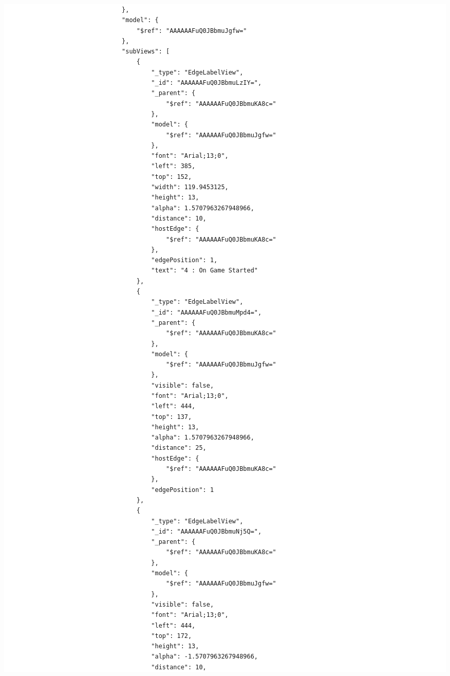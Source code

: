 									},
									"model": {
										"$ref": "AAAAAAFuQ0JBbmuJgfw="
									},
									"subViews": [
										{
											"_type": "EdgeLabelView",
											"_id": "AAAAAAFuQ0JBbmuLzIY=",
											"_parent": {
												"$ref": "AAAAAAFuQ0JBbmuKA8c="
											},
											"model": {
												"$ref": "AAAAAAFuQ0JBbmuJgfw="
											},
											"font": "Arial;13;0",
											"left": 385,
											"top": 152,
											"width": 119.9453125,
											"height": 13,
											"alpha": 1.5707963267948966,
											"distance": 10,
											"hostEdge": {
												"$ref": "AAAAAAFuQ0JBbmuKA8c="
											},
											"edgePosition": 1,
											"text": "4 : On Game Started"
										},
										{
											"_type": "EdgeLabelView",
											"_id": "AAAAAAFuQ0JBbmuMpd4=",
											"_parent": {
												"$ref": "AAAAAAFuQ0JBbmuKA8c="
											},
											"model": {
												"$ref": "AAAAAAFuQ0JBbmuJgfw="
											},
											"visible": false,
											"font": "Arial;13;0",
											"left": 444,
											"top": 137,
											"height": 13,
											"alpha": 1.5707963267948966,
											"distance": 25,
											"hostEdge": {
												"$ref": "AAAAAAFuQ0JBbmuKA8c="
											},
											"edgePosition": 1
										},
										{
											"_type": "EdgeLabelView",
											"_id": "AAAAAAFuQ0JBbmuNj5Q=",
											"_parent": {
												"$ref": "AAAAAAFuQ0JBbmuKA8c="
											},
											"model": {
												"$ref": "AAAAAAFuQ0JBbmuJgfw="
											},
											"visible": false,
											"font": "Arial;13;0",
											"left": 444,
											"top": 172,
											"height": 13,
											"alpha": -1.5707963267948966,
											"distance": 10,